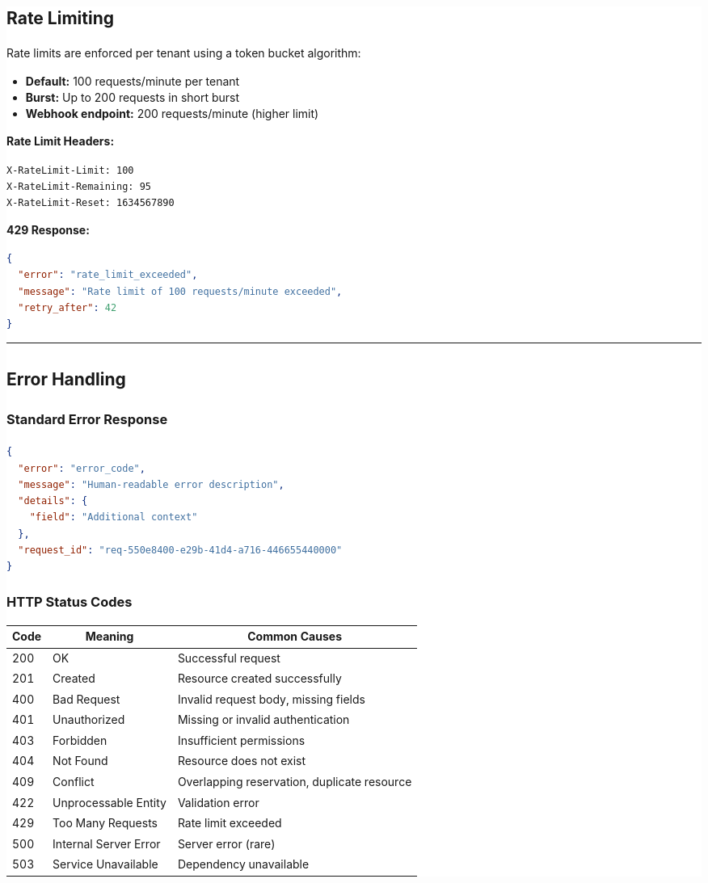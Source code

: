 
## Rate Limiting

Rate limits are enforced per tenant using a token bucket algorithm:

- **Default:** 100 requests/minute per tenant
- **Burst:** Up to 200 requests in short burst
- **Webhook endpoint:** 200 requests/minute (higher limit)

**Rate Limit Headers:**
```
X-RateLimit-Limit: 100
X-RateLimit-Remaining: 95
X-RateLimit-Reset: 1634567890
```

**429 Response:**
```json
{
  "error": "rate_limit_exceeded",
  "message": "Rate limit of 100 requests/minute exceeded",
  "retry_after": 42
}
```

---

## Error Handling

### Standard Error Response

```json
{
  "error": "error_code",
  "message": "Human-readable error description",
  "details": {
    "field": "Additional context"
  },
  "request_id": "req-550e8400-e29b-41d4-a716-446655440000"
}
```

### HTTP Status Codes

| Code | Meaning | Common Causes |
|------|---------|---------------|
| 200 | OK | Successful request |
| 201 | Created | Resource created successfully |
| 400 | Bad Request | Invalid request body, missing fields |
| 401 | Unauthorized | Missing or invalid authentication |
| 403 | Forbidden | Insufficient permissions |
| 404 | Not Found | Resource does not exist |
| 409 | Conflict | Overlapping reservation, duplicate resource |
| 422 | Unprocessable Entity | Validation error |
| 429 | Too Many Requests | Rate limit exceeded |
| 500 | Internal Server Error | Server error (rare) |
| 503 | Service Unavailable | Dependency unavailable |
